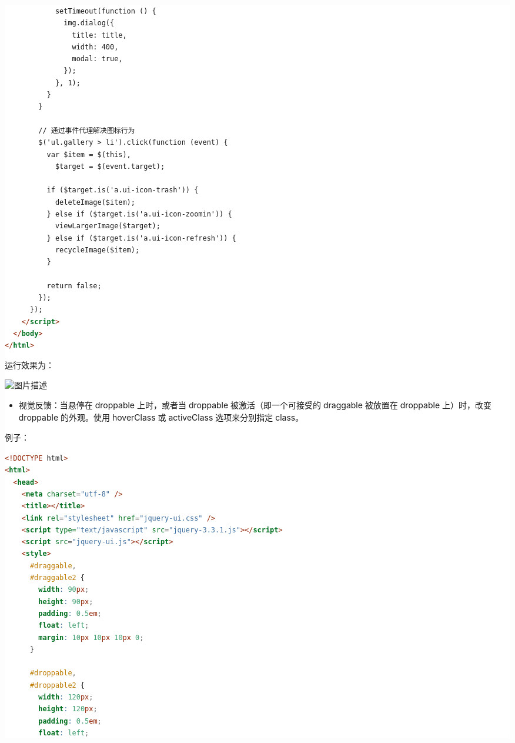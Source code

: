 ```html
            setTimeout(function () {
              img.dialog({
                title: title,
                width: 400,
                modal: true,
              });
            }, 1);
          }
        }

        // 通过事件代理解决图标行为
        $('ul.gallery > li').click(function (event) {
          var $item = $(this),
            $target = $(event.target);

          if ($target.is('a.ui-icon-trash')) {
            deleteImage($item);
          } else if ($target.is('a.ui-icon-zoomin')) {
            viewLargerImage($target);
          } else if ($target.is('a.ui-icon-refresh')) {
            recycleImage($item);
          }

          return false;
        });
      });
    </script>
  </body>
</html>
```

运行效果为：

![图片描述](https://doc.shiyanlou.com/courses/uid897174-20190422-1555919697444)

- 视觉反馈：当悬停在 droppable 上时，或者当 droppable 被激活（即一个可接受的 draggable 被放置在 droppable 上）时，改变 droppable 的外观。使用 hoverClass 或 activeClass 选项来分别指定 class。

例子：

```html
<!DOCTYPE html>
<html>
  <head>
    <meta charset="utf-8" />
    <title></title>
    <link rel="stylesheet" href="jquery-ui.css" />
    <script type="text/javascript" src="jquery-3.3.1.js"></script>
    <script src="jquery-ui.js"></script>
    <style>
      #draggable,
      #draggable2 {
        width: 90px;
        height: 90px;
        padding: 0.5em;
        float: left;
        margin: 10px 10px 10px 0;
      }

      #droppable,
      #droppable2 {
        width: 120px;
        height: 120px;
        padding: 0.5em;
        float: left;
```